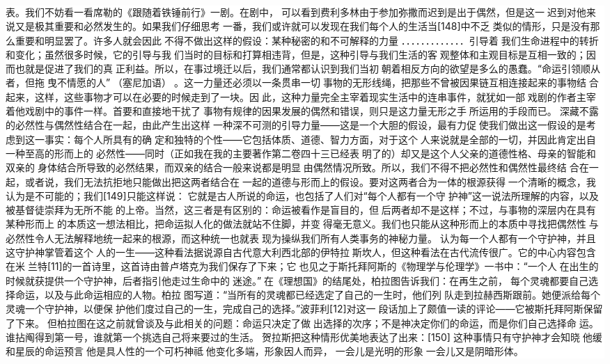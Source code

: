 表。我们不妨看一看席勒的《跟随着铁锤前行》一剧。在剧中，
可以看到费利多林由于参加弥撒而迟到是出于偶然，但是这一
迟到对他来说又是极其重要和必然发生的。如果我们仔细思考
一番，我们或许就可以发现在我们每个人的生活当[148]中不乏
类似的情形，只是没有那么重要和明显罢了。许多人就会因此
不得不做出这样的假设：某种秘密的和不可解释的力量
．．．．．．．．．．．．．引导着
我们生命进程中的转折和变化；虽然很多时候，它的引导与我
们当时的目标和打算相违背，但是，这种引导与我们生活的客
观整体和主观目标是互相一致的；因而也就是促进了我们的真
正利益。所以，在事过境迁以后，我们通常都认识到我们当初
朝着相反方向的欲望是多么的愚蠢。“命运引领顺从者，但拖
曳不情愿的人”
（塞尼加语）
。这一力量还必须以一条贯串一切
事物的无形线绳，把那些不曾被因果链互相连接起来的事物结
合起来，这样，这些事物才可以在必要的时候走到了一块。因
此，这种力量完全主宰着现实生活中的连串事件，就犹如一部
戏剧的作者主宰着他戏剧中的事件一样。首要和直接地干扰了
事物有规律的因果发展的偶然和错误，则只是这力量无形之手
所运用的手段而已。
深藏不露的必然性与偶然性结合在一起，由此产生出这样
一种深不可测的引导力量——这是一个大胆的假设，最有力促
使我们做出这一假设的是考虑到这一事实：每个人所具有的确
定和独特的个性——它包括体质、道德、智力方面，对于这个
人来说就是全部的一切，并因此肯定出自一种至高的形而上的
必然性——同时（正如我在我的主要著作第二卷四十三已经表
明了的）却又是这个人父亲的道德性格、母亲的智能和双亲的
身体结合所导致的必然结果，而双亲的结合一般来说都是明显
由偶然情况所致。所以，我们不得不把必然性和偶然性最终结
合在一起，或者说，我们无法抗拒地只能做出把这两者结合在
一起的道德与形而上的假设。要对这两者合为一体的根源获得
一个清晰的概念，我认为是不可能的；我们[149]只能这样说：
它就是古人所说的命运，也包括了人们对“每个人都有一个守
护神”这一说法所理解的内容，以及被基督徒崇拜为无所不能
的上帝。当然，这三者是有区别的：命运被看作是盲目的，但
后两者却不是这样；不过，与事物的深层内在具有某种形而上
的本质这一想法相比，把命运拟人化的做法就站不住脚，并变
得毫无意义。我们也只能从这种形而上的本质中寻找把偶然性
与必然性令人无法解释地统一起来的根源，而这种统一也就表
现为操纵我们所有人类事务的神秘力量。
认为每一个人都有一个守护神，并且这守护神掌管着这个
人的一生——这种看法据说源自古代意大利西北部的伊特拉
斯坎人，但这种看法在古代流传很广。它的中心内容包含在米
兰特[11]的一首诗里，这首诗由普卢塔克为我们保存了下来；它
也见之于斯托拜阿斯的《物理学与伦理学》一书中：“一个人
在出生的时候就获提供一个守护神，后者指引他走过生命中的
迷途。”
在《理想国》的结尾处，柏拉图告诉我们：在再生之前，
每个灵魂都要自己选择命运，以及与此命运相应的人物。柏拉
图写道：“当所有的灵魂都已经选定了自己的一生时，他们列
队走到拉赫西斯跟前。她便派给每个灵魂一个守护神，以便保
护他们度过自己的一生，完成自己的选择。”波菲利[12]对这一
段话加上了颇值一读的评论——它被斯托拜阿斯保留了下来。
但柏拉图在这之前就曾谈及与此相关的问题：命运只决定了做
出选择的次序；不是神决定你们的命运，而是你们自己选择命
运。谁拈阄得到第一号，谁就第一个挑选自己将来要过的生活。
贺拉斯把这种情形优美地表达了出来：[150]
这种事情只有守护神才会知晓
他缓和星辰的命运预言
他是具人性的一个可朽神祗
他变化多端，形象因人而异，
一会儿是光明的形象
一会儿又是阴暗形体。
